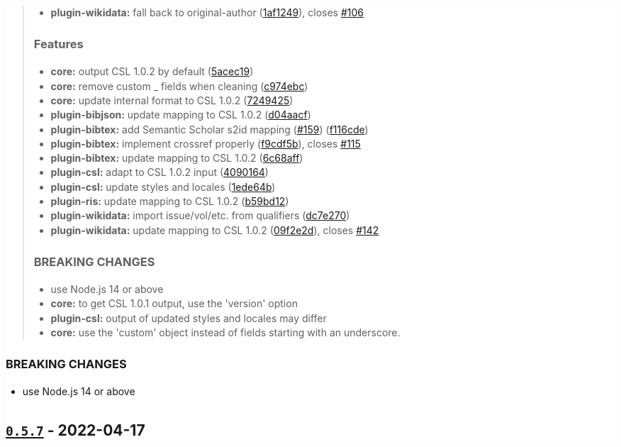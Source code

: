 > * **plugin-wikidata:** fall back to original-author ([1af1249](https://github.com/citation-js/citation-js/commit/1af12496e73934ace090c278235b8c1d473e2203)), closes [#106](https://github.com/citation-js/citation-js/issues/106)
>
>
> ### Features
>
> * **core:** output CSL 1.0.2 by default ([5acec19](https://github.com/citation-js/citation-js/commit/5acec192b873728df2e63aca6694e98ed2dcb942))
> * **core:** remove custom _ fields when cleaning ([c974ebc](https://github.com/citation-js/citation-js/commit/c974ebc2309aef9e6d37c474f3be544708f5bba6))
> * **core:** update internal format to CSL 1.0.2 ([7249425](https://github.com/citation-js/citation-js/commit/72494257001d424fb345f26e44e973c0d65aea52))
> * **plugin-bibjson:** update mapping to CSL 1.0.2 ([d04aacf](https://github.com/citation-js/citation-js/commit/d04aacfd735067653a8bad2ad3620bcbe069fd0c))
> * **plugin-bibtex:** add Semantic Scholar s2id mapping ([#159](https://github.com/citation-js/citation-js/issues/159)) ([f116cde](https://github.com/citation-js/citation-js/commit/f116cdef14f73a8d2714502c613d6b7816d61076))
> * **plugin-bibtex:** implement crossref properly ([f9cdf5b](https://github.com/citation-js/citation-js/commit/f9cdf5b7cbb4b09d23c757f0b3e95a6899e18d89)), closes [#115](https://github.com/citation-js/citation-js/issues/115)
> * **plugin-bibtex:** update mapping to CSL 1.0.2 ([6c68aff](https://github.com/citation-js/citation-js/commit/6c68aff80d3e04e132c722ef508d0a45fad40a29))
> * **plugin-csl:** adapt to CSL 1.0.2 input ([4090164](https://github.com/citation-js/citation-js/commit/40901640a12961b32e4cf373b7fa70361be5e064))
> * **plugin-csl:** update styles and locales ([1ede64b](https://github.com/citation-js/citation-js/commit/1ede64bce8cbab5697b10cdd03a1494d38ff253c))
> * **plugin-ris:** update mapping to CSL 1.0.2 ([b59bd12](https://github.com/citation-js/citation-js/commit/b59bd12eacf068d5b6c42325ff1c643e79fddac7))
> * **plugin-wikidata:** import issue/vol/etc. from qualifiers ([dc7e270](https://github.com/citation-js/citation-js/commit/dc7e270b8a4a1deeb8716ee4a66270dde3e1a170))
> * **plugin-wikidata:** update mapping to CSL 1.0.2 ([09f2e2d](https://github.com/citation-js/citation-js/commit/09f2e2ddf47bc4bddf16022cdef37b0c40d92ee5)), closes [#142](https://github.com/citation-js/citation-js/issues/142)
>
>
> ### BREAKING CHANGES
>
> * use Node.js 14 or above
> * **core:** to get CSL 1.0.1 output, use the 'version' option
> * **plugin-csl:** output of updated styles and locales may differ
> * **core:** use the 'custom' object instead of fields starting with
> an underscore.

### BREAKING CHANGES

* use Node.js 14 or above

## [`0.5.7`](https://github.com/larsgw/citation.js/compare/v0.5.6...v0.5.7) - 2022-04-17
